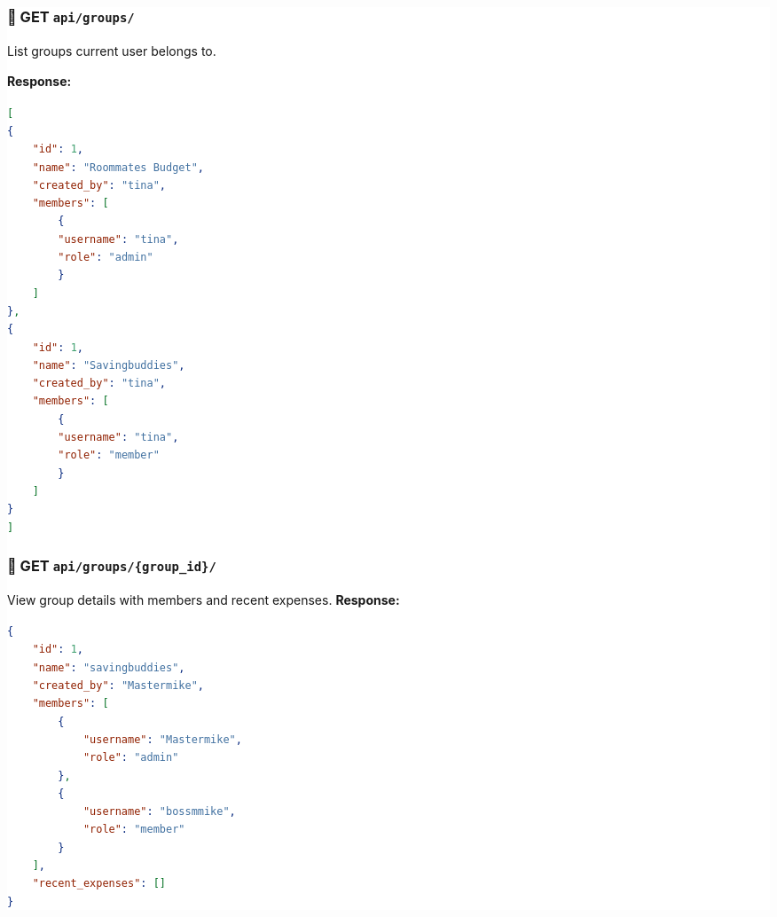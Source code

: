 
### 🔹 GET `api/groups/`
List groups current user belongs to.

**Response:**
```json
[
{
    "id": 1,
    "name": "Roommates Budget",
    "created_by": "tina",
    "members": [
        {
        "username": "tina",
        "role": "admin"
        }
    ]
},
{
    "id": 1,
    "name": "Savingbuddies",
    "created_by": "tina",
    "members": [
        {
        "username": "tina",
        "role": "member"
        }
    ]
}
]
```

### 🔹 GET `api/groups/{group_id}/`
View group details with members and recent expenses.
**Response:**
```json
{
    "id": 1,
    "name": "savingbuddies",
    "created_by": "Mastermike",
    "members": [
        {
            "username": "Mastermike",
            "role": "admin"
        },
        {
            "username": "bossmmike",
            "role": "member"
        }
    ],
    "recent_expenses": []
}
```
